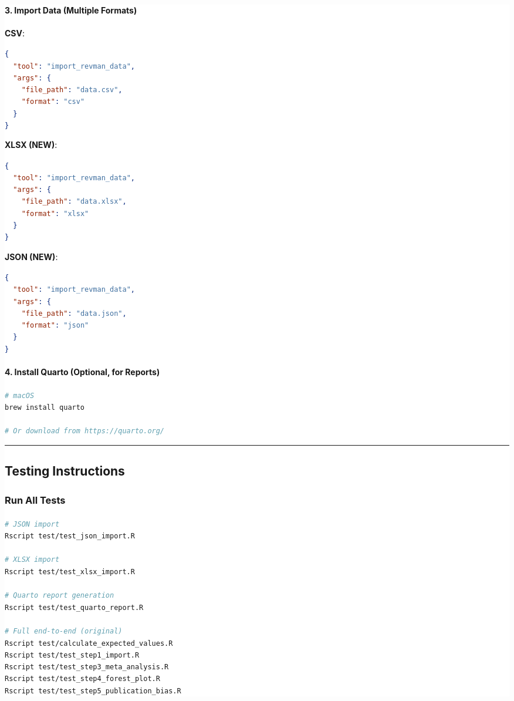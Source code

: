 #### 3. Import Data (Multiple Formats)

**CSV**:
```json
{
  "tool": "import_revman_data",
  "args": {
    "file_path": "data.csv",
    "format": "csv"
  }
}
```

**XLSX (NEW)**:
```json
{
  "tool": "import_revman_data",
  "args": {
    "file_path": "data.xlsx",
    "format": "xlsx"
  }
}
```

**JSON (NEW)**:
```json
{
  "tool": "import_revman_data",
  "args": {
    "file_path": "data.json",
    "format": "json"
  }
}
```

#### 4. Install Quarto (Optional, for Reports)
```bash
# macOS
brew install quarto

# Or download from https://quarto.org/
```

---

## Testing Instructions

### Run All Tests
```bash
# JSON import
Rscript test/test_json_import.R

# XLSX import
Rscript test/test_xlsx_import.R

# Quarto report generation
Rscript test/test_quarto_report.R

# Full end-to-end (original)
Rscript test/calculate_expected_values.R
Rscript test/test_step1_import.R
Rscript test/test_step3_meta_analysis.R
Rscript test/test_step4_forest_plot.R
Rscript test/test_step5_publication_bias.R
```

